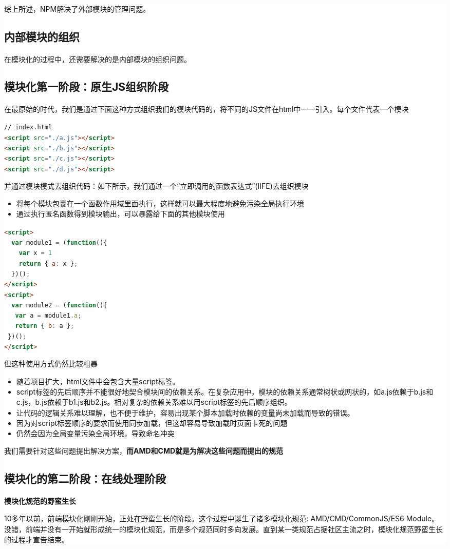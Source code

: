 综上所述，NPM解决了外部模块的管理问题。

## 内部模块的组织

在模块化的过程中，还需要解决的是内部模块的组织问题。

## **模块化第一阶段：原生JS组织阶段**

在最原始的时代，我们是通过下面这种方式组织我们的模块代码的，将不同的JS文件在html中一一引入。每个文件代表一个模块

```html
// index.html　
<script src="./a.js"></script> 　　
<script src="./b.js"></script> 　　
<script src="./c.js"></script> 　　
<script src="./d.js"></script> 　　　               
```

并通过模块模式去组织代码：如下所示，我们通过一个“立即调用的函数表达式”(IIFE)去组织模块

- 将每个模块包裹在一个函数作用域里面执行，这样就可以最大程度地避免污染全局执行环境
- 通过执行匿名函数得到模块输出，可以暴露给下面的其他模块使用

```html
<script>
  var module1 = (function(){
    var x = 1  
    return { a: x };
  })();
</script>
<script>
  var module2 = (function(){
   var a = module1.a;   
   return { b: a };
 })();
</script>              
```

但这种使用方式仍然比较粗暴

- 随着项目扩大，html文件中会包含大量script标签。
- script标签的先后顺序并不能很好地契合模块间的依赖关系。在复杂应用中，模块的依赖关系通常树状或网状的，如a.js依赖于b.js和c.js，b.js依赖于b1.js和b2.js。相对复杂的依赖关系难以用script标签的先后顺序组织。
- 让代码的逻辑关系难以理解，也不便于维护，容易出现某个脚本加载时依赖的变量尚未加载而导致的错误。
- 因为对script标签顺序的要求而使用同步加载，但这却容易导致加载时页面卡死的问题
- 仍然会因为全局变量污染全局环境，导致命名冲突

我们需要针对这些问题提出解决方案，**而AMD和CMD就是为解决这些问题而提出的规范**



## **模块化的第二阶段：在线处理阶段**

**模块化规范的野蛮生长**

10多年以前，前端模块化刚刚开始，正处在野蛮生长的阶段。这个过程中诞生了诸多模块化规范: AMD/CMD/CommonJS/ES6 Module。没错，前端并没有一开始就形成统一的模块化规范，而是多个规范同时多向发展。直到某一类规范占据社区主流之时，模块化规范野蛮生长的过程才宣告结束。
